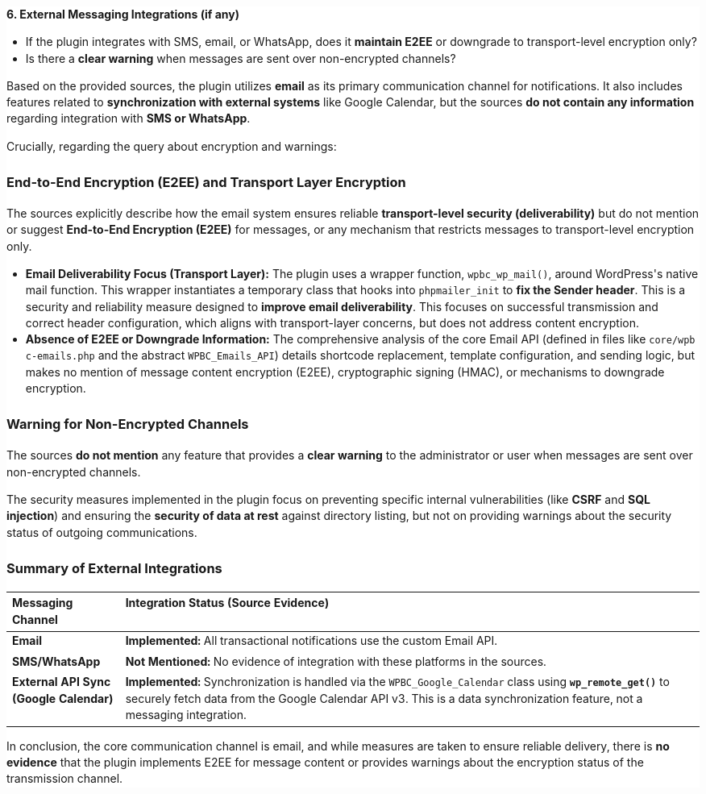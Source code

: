 

**6. External Messaging Integrations (if any)**

* If the plugin integrates with SMS, email, or WhatsApp, does it **maintain E2EE** or downgrade to transport-level encryption only?
* Is there a **clear warning** when messages are sent over non-encrypted channels?


Based on the provided sources, the plugin utilizes **email** as its primary communication channel for notifications. It also includes features related to **synchronization with external systems** like Google Calendar, but the sources **do not contain any information** regarding integration with **SMS or WhatsApp**.

Crucially, regarding the query about encryption and warnings:

### End-to-End Encryption (E2EE) and Transport Layer Encryption

The sources explicitly describe how the email system ensures reliable **transport-level security (deliverability)** but do not mention or suggest **End-to-End Encryption (E2EE)** for messages, or any mechanism that restricts messages to transport-level encryption only.

*   **Email Deliverability Focus (Transport Layer):** The plugin uses a wrapper function, `wpbc_wp_mail()`, around WordPress's native mail function. This wrapper instantiates a temporary class that hooks into `phpmailer_init` to **fix the Sender header**. This is a security and reliability measure designed to **improve email deliverability**. This focuses on successful transmission and correct header configuration, which aligns with transport-layer concerns, but does not address content encryption.
*   **Absence of E2EE or Downgrade Information:** The comprehensive analysis of the core Email API (defined in files like `core/wpbc-emails.php` and the abstract `WPBC_Emails_API`) details shortcode replacement, template configuration, and sending logic, but makes no mention of message content encryption (E2EE), cryptographic signing (HMAC), or mechanisms to downgrade encryption.

### Warning for Non-Encrypted Channels

The sources **do not mention** any feature that provides a **clear warning** to the administrator or user when messages are sent over non-encrypted channels.

The security measures implemented in the plugin focus on preventing specific internal vulnerabilities (like **CSRF** and **SQL injection**) and ensuring the **security of data at rest** against directory listing, but not on providing warnings about the security status of outgoing communications.

### Summary of External Integrations

| Messaging Channel | Integration Status (Source Evidence) |
| :--- | :--- |
| **Email** | **Implemented:** All transactional notifications use the custom Email API. |
| **SMS/WhatsApp** | **Not Mentioned:** No evidence of integration with these platforms in the sources. |
| **External API Sync (Google Calendar)** | **Implemented:** Synchronization is handled via the `WPBC_Google_Calendar` class using **`wp_remote_get()`** to securely fetch data from the Google Calendar API v3. This is a data synchronization feature, not a messaging integration. |

In conclusion, the core communication channel is email, and while measures are taken to ensure reliable delivery, there is **no evidence** that the plugin implements E2EE for message content or provides warnings about the encryption status of the transmission channel.
